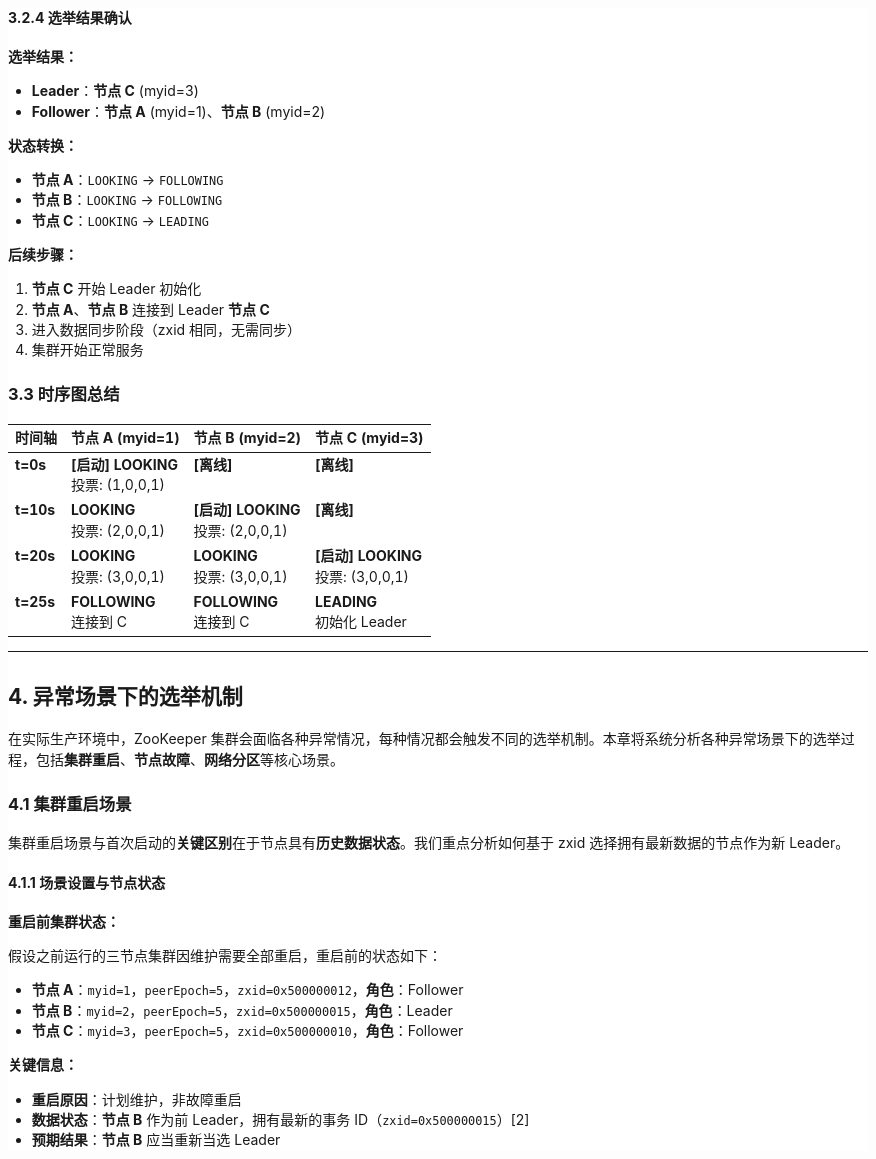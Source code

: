 #### 3.2.4 选举结果确认

**选举结果：**

- **Leader**：**节点 C** (myid=3)
- **Follower**：**节点 A** (myid=1)、**节点 B** (myid=2)

**状态转换：**

- **节点 A**：`LOOKING` → `FOLLOWING`
- **节点 B**：`LOOKING` → `FOLLOWING`  
- **节点 C**：`LOOKING` → `LEADING`

**后续步骤：**

1. **节点 C** 开始 Leader 初始化
2. **节点 A**、**节点 B** 连接到 Leader **节点 C**
3. 进入数据同步阶段（zxid 相同，无需同步）
4. 集群开始正常服务

### 3.3 时序图总结

| 时间轴 | 节点 A (myid=1) | 节点 B (myid=2) | 节点 C (myid=3) |
|--------|----------------|----------------|----------------|
| **t=0s** | **[启动] LOOKING**<br/>投票: (1,0,0,1) | **[离线]** | **[离线]** |
| **t=10s** | **LOOKING**<br/>投票: (2,0,0,1) | **[启动] LOOKING**<br/>投票: (2,0,0,1) | **[离线]** |
| **t=20s** | **LOOKING**<br/>投票: (3,0,0,1) | **LOOKING**<br/>投票: (3,0,0,1) | **[启动] LOOKING**<br/>投票: (3,0,0,1) |
| **t=25s** | **FOLLOWING**<br/>连接到 C | **FOLLOWING**<br/>连接到 C | **LEADING**<br/>初始化 Leader |

---

## 4. 异常场景下的选举机制

在实际生产环境中，ZooKeeper 集群会面临各种异常情况，每种情况都会触发不同的选举机制。本章将系统分析各种异常场景下的选举过程，包括**集群重启**、**节点故障**、**网络分区**等核心场景。

### 4.1 集群重启场景

集群重启场景与首次启动的**关键区别**在于节点具有**历史数据状态**。我们重点分析如何基于 zxid 选择拥有最新数据的节点作为新 Leader。

#### 4.1.1 场景设置与节点状态

**重启前集群状态：**

假设之前运行的三节点集群因维护需要全部重启，重启前的状态如下：

- **节点 A**：`myid=1`，`peerEpoch=5`，`zxid=0x500000012`，**角色**：Follower
- **节点 B**：`myid=2`，`peerEpoch=5`，`zxid=0x500000015`，**角色**：Leader  
- **节点 C**：`myid=3`，`peerEpoch=5`，`zxid=0x500000010`，**角色**：Follower

**关键信息：**

- **重启原因**：计划维护，非故障重启
- **数据状态**：**节点 B** 作为前 Leader，拥有最新的事务 ID（`zxid=0x500000015`）[2]
- **预期结果**：**节点 B** 应当重新当选 Leader
